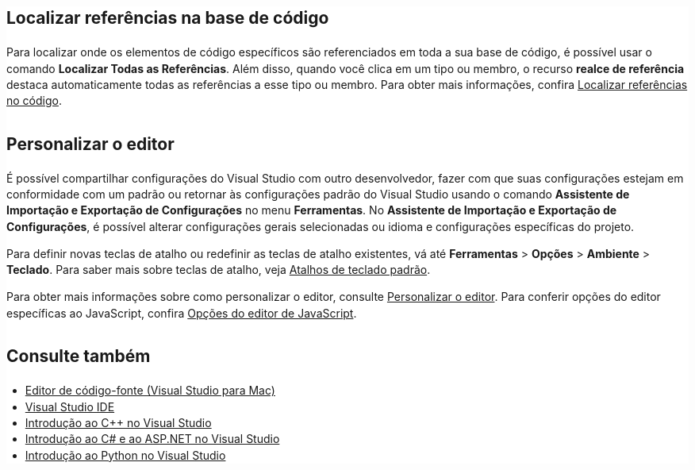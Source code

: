 ## <a name="find-references-in-your-code-base"></a>Localizar referências na base de código

Para localizar onde os elementos de código específicos são referenciados em toda a sua base de código, é possível usar o comando **Localizar Todas as Referências**. Além disso, quando você clica em um tipo ou membro, o recurso **realce de referência** destaca automaticamente todas as referências a esse tipo ou membro. Para obter mais informações, confira [Localizar referências no código](finding-references.md).

## <a name="customize-the-editor"></a>Personalizar o editor

É possível compartilhar configurações do Visual Studio com outro desenvolvedor, fazer com que suas configurações estejam em conformidade com um padrão ou retornar às configurações padrão do Visual Studio usando o comando **Assistente de Importação e Exportação de Configurações** no menu **Ferramentas**. No **Assistente de Importação e Exportação de Configurações**, é possível alterar configurações gerais selecionadas ou idioma e configurações específicas do projeto.

Para definir novas teclas de atalho ou redefinir as teclas de atalho existentes, vá até **Ferramentas** > **Opções** > **Ambiente** > **Teclado**. Para saber mais sobre teclas de atalho, veja [Atalhos de teclado padrão](../ide/default-keyboard-shortcuts-in-visual-studio.md).

Para obter mais informações sobre como personalizar o editor, consulte [Personalizar o editor](../ide/customizing-the-editor.md). Para conferir opções do editor específicas ao JavaScript, confira [Opções do editor de JavaScript](../ide/reference/options-text-editor-javascript-formatting.md).

## <a name="see-also"></a>Consulte também

- [Editor de código-fonte (Visual Studio para Mac)](/visualstudio/mac/source-editor)
- [Visual Studio IDE](../get-started/visual-studio-ide.md)
- [Introdução ao C++ no Visual Studio](../ide/getting-started-with-cpp-in-visual-studio.md)
- [Introdução ao C# e ao ASP.NET no Visual Studio](../get-started/csharp/tutorial-aspnet-core.md)
- [Introdução ao Python no Visual Studio](../ide/quickstart-python.md)